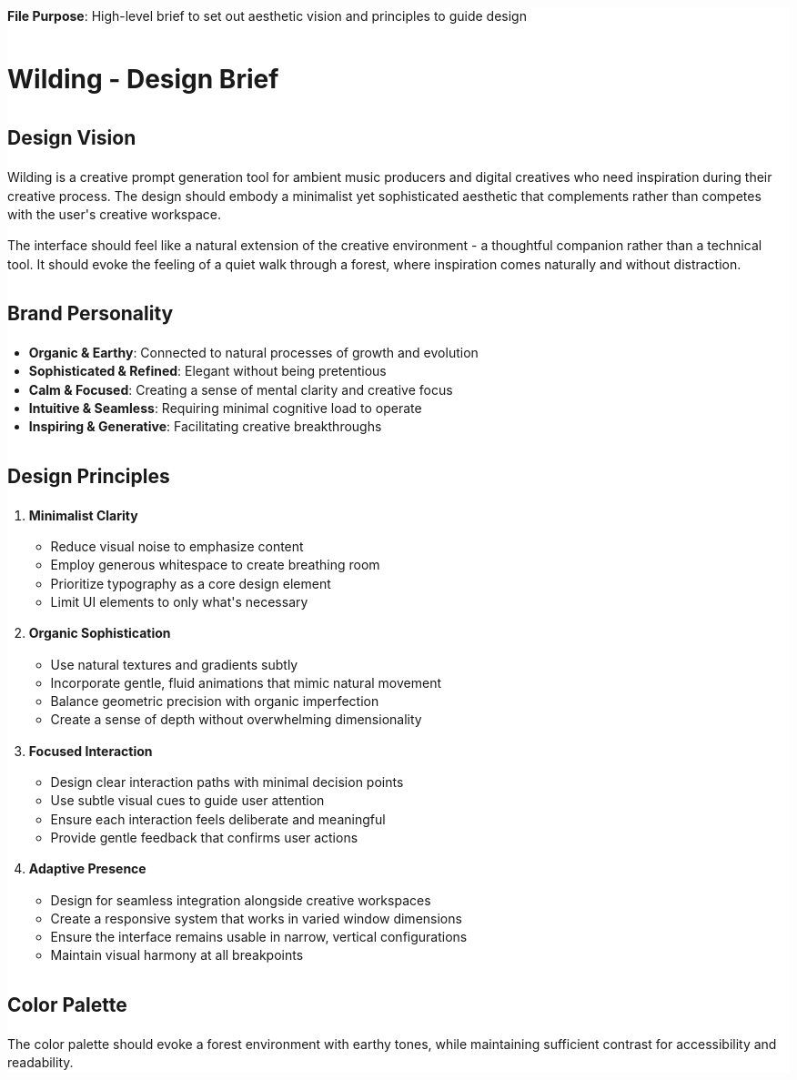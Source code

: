 **File Purpose**: High-level brief to set out aesthetic vision and principles to guide design

# Wilding - Design Brief

## Design Vision

Wilding is a creative prompt generation tool for ambient music producers and digital creatives who need inspiration during their creative process. The design should embody a minimalist yet sophisticated aesthetic that complements rather than competes with the user's creative workspace.

The interface should feel like a natural extension of the creative environment - a thoughtful companion rather than a technical tool. It should evoke the feeling of a quiet walk through a forest, where inspiration comes naturally and without distraction.

## Brand Personality

- **Organic & Earthy**: Connected to natural processes of growth and evolution
- **Sophisticated & Refined**: Elegant without being pretentious
- **Calm & Focused**: Creating a sense of mental clarity and creative focus
- **Intuitive & Seamless**: Requiring minimal cognitive load to operate
- **Inspiring & Generative**: Facilitating creative breakthroughs

## Design Principles

1. **Minimalist Clarity**
   - Reduce visual noise to emphasize content
   - Employ generous whitespace to create breathing room
   - Prioritize typography as a core design element
   - Limit UI elements to only what's necessary

2. **Organic Sophistication**
   - Use natural textures and gradients subtly
   - Incorporate gentle, fluid animations that mimic natural movement
   - Balance geometric precision with organic imperfection
   - Create a sense of depth without overwhelming dimensionality

3. **Focused Interaction**
   - Design clear interaction paths with minimal decision points
   - Use subtle visual cues to guide user attention
   - Ensure each interaction feels deliberate and meaningful
   - Provide gentle feedback that confirms user actions

4. **Adaptive Presence**
   - Design for seamless integration alongside creative workspaces
   - Create a responsive system that works in varied window dimensions
   - Ensure the interface remains usable in narrow, vertical configurations
   - Maintain visual harmony at all breakpoints

## Color Palette

The color palette should evoke a forest environment with earthy tones, while maintaining sufficient contrast for accessibility and readability.
